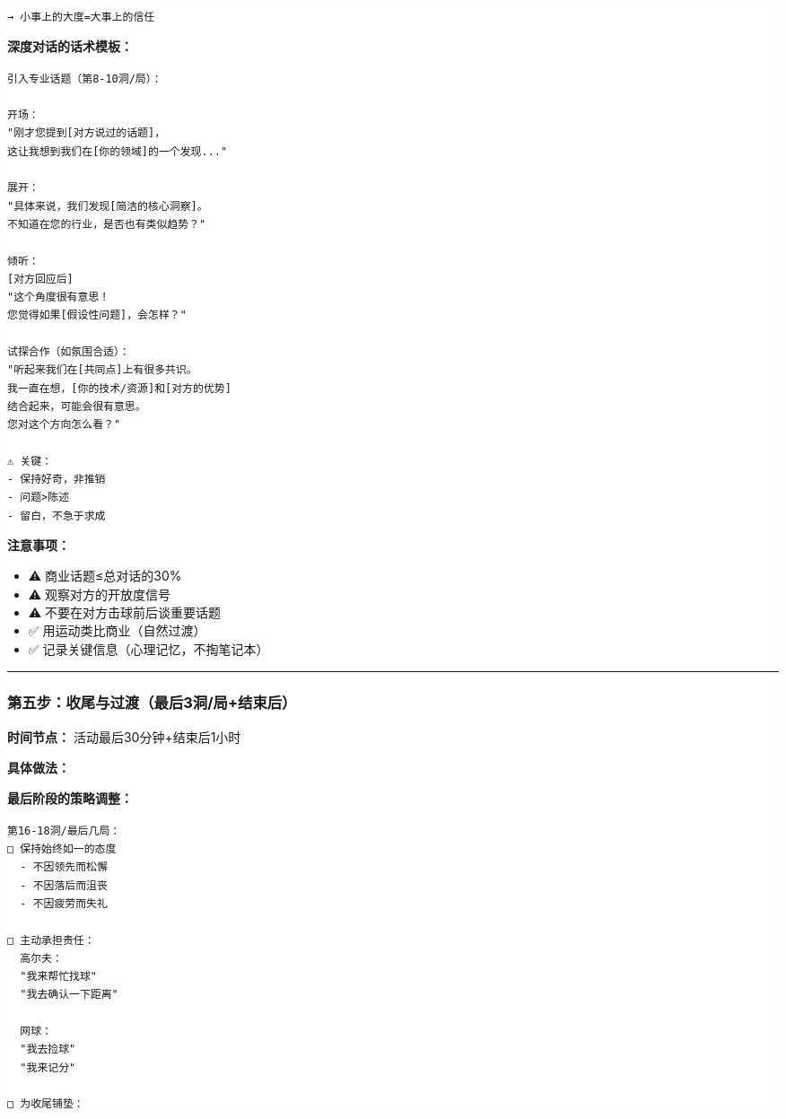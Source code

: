 ```
→ 小事上的大度=大事上的信任
```

**深度对话的话术模板：**

```
引入专业话题（第8-10洞/局）：

开场：
"刚才您提到[对方说过的话题]，
这让我想到我们在[你的领域]的一个发现..."

展开：
"具体来说，我们发现[简洁的核心洞察]。
不知道在您的行业，是否也有类似趋势？"

倾听：
[对方回应后]
"这个角度很有意思！
您觉得如果[假设性问题]，会怎样？"

试探合作（如氛围合适）：
"听起来我们在[共同点]上有很多共识。
我一直在想，[你的技术/资源]和[对方的优势]
结合起来，可能会很有意思。
您对这个方向怎么看？"

⚠️ 关键：
- 保持好奇，非推销
- 问题>陈述
- 留白，不急于求成
```

**注意事项：**
- ⚠️ 商业话题≤总对话的30%
- ⚠️ 观察对方的开放度信号
- ⚠️ 不要在对方击球前后谈重要话题
- ✅ 用运动类比商业（自然过渡）
- ✅ 记录关键信息（心理记忆，不掏笔记本）

---

### 第五步：收尾与过渡（最后3洞/局+结束后）

**时间节点：** 活动最后30分钟+结束后1小时

**具体做法：**

**最后阶段的策略调整：**

```
第16-18洞/最后几局：
□ 保持始终如一的态度
  - 不因领先而松懈
  - 不因落后而沮丧
  - 不因疲劳而失礼

□ 主动承担责任：
  高尔夫：
  "我来帮忙找球"
  "我去确认一下距离"
  
  网球：
  "我去捡球"
  "我来记分"

□ 为收尾铺垫：
```